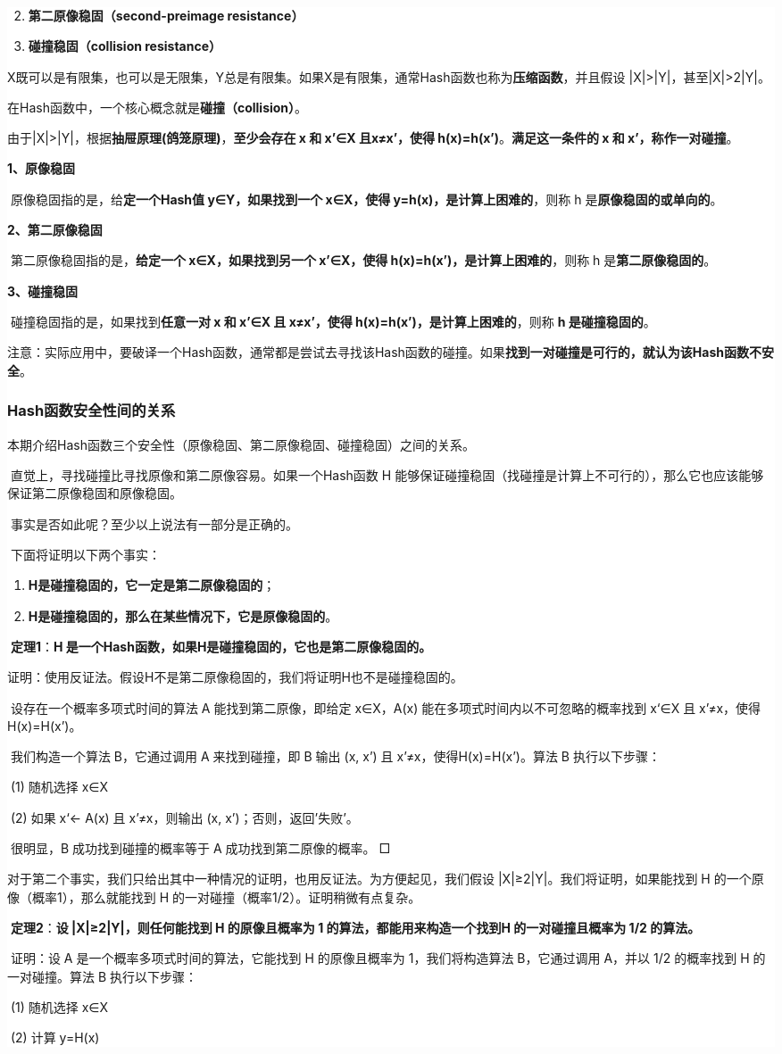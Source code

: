 2. **第二原像稳固（second-preimage resistance）**

3. **碰撞稳固（collision resistance）**

​    X既可以是有限集，也可以是无限集，Y总是有限集。如果X是有限集，通常Hash函数也称为**压缩函数**，并且假设 |X|>|Y|，甚至|X|>2|Y|。     

​    在Hash函数中，一个核心概念就是**碰撞（collision）**。

​    由于|X|>|Y|，根据**抽屉原理(鸽笼原理)**，**至少会存在 x 和 x’∈X 且x≠x’，使得 h(x)=h(x’)**。**满足这一条件的 x 和 x’，称作一对碰撞**。

**1、原像稳固**

​    原像稳固指的是，给**定一个Hash值 y∈Y，**如果**找到一个 x∈X，使得 y=h(x)，是计算上困难的**，则称 h 是**原像稳固的或单向的**。

**2、第二原像稳固**

​    第二原像稳固指的是，**给定一个 x∈X，如果找到另一个 x’∈X，使得 h(x)=h(x’)，是计算上困难的**，则称 h 是**第二原像稳固的**。

**3、碰撞稳固**

​    碰撞稳固指的是，如果找到**任意一对 x 和 x’∈X 且 x≠x’，使得 h(x)=h(x’)，是计算上困难的**，则称 **h 是碰撞稳固的**。

​    注意：实际应用中，要破译一个Hash函数，通常都是尝试去寻找该Hash函数的碰撞。如果**找到一对碰撞是可行的，就认为该Hash函数不安全**。



### **Hash函数安全性间的关系**

​    本期介绍Hash函数三个安全性（原像稳固、第二原像稳固、碰撞稳固）之间的关系。

​    直觉上，寻找碰撞比寻找原像和第二原像容易。如果一个Hash函数 H 能够保证碰撞稳固（找碰撞是计算上不可行的），那么它也应该能够保证第二原像稳固和原像稳固。

​    事实是否如此呢？至少以上说法有一部分是正确的。

​    下面将证明以下两个事实：

1. **H是碰撞稳固的，它一定是第二原像稳固的**；

2. **H是碰撞稳固的，那么在某些情况下，它是原像稳固的**。

​     **定理1**：**H 是一个Hash函数，如果H是碰撞稳固的，它也是第二原像稳固的。**

​     证明：使用反证法。假设H不是第二原像稳固的，我们将证明H也不是碰撞稳固的。

​     设存在一个概率多项式时间的算法 A 能找到第二原像，即给定 x∈X，A(x) 能在多项式时间内以不可忽略的概率找到 x‘∈X 且 x’≠x，使得 H(x)=H(x’)。

​     我们构造一个算法 B，它通过调用 A 来找到碰撞，即 B 输出 (x, x’) 且 x’≠x，使得H(x)=H(x’)。算法 B 执行以下步骤：

​    (1) 随机选择 x∈X

​    (2) 如果 x‘← A(x) 且 x’≠x，则输出 (x, x’)；否则，返回’失败’。

​    很明显，B 成功找到碰撞的概率等于 A 成功找到第二原像的概率。   □

​    对于第二个事实，我们只给出其中一种情况的证明，也用反证法。为方便起见，我们假设 |X|≥2|Y|。我们将证明，如果能找到 H 的一个原像（概率1），那么就能找到 H 的一对碰撞（概率1/2）。证明稍微有点复杂。

​    **定理2**：**设 |X|≥2|Y|，则任何能找到 H 的原像且概率为 1 的算法，都能用来构造一个找到H 的一对碰撞且概率为 1/2 的算法。**

​    证明：设 A 是一个概率多项式时间的算法，它能找到 H 的原像且概率为 1，我们将构造算法 B，它通过调用 A，并以 1/2 的概率找到 H 的一对碰撞。算法 B 执行以下步骤：

​    (1) 随机选择 x∈X

​    (2) 计算 y=H(x)
